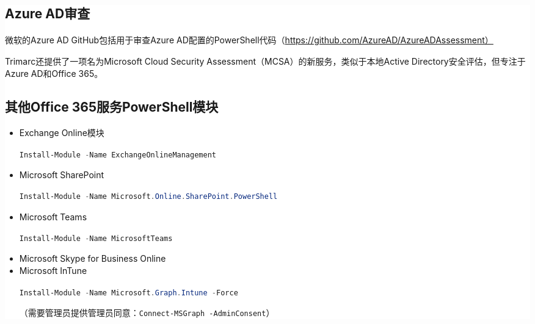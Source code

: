 ## Azure AD审查

微软的Azure AD GitHub包括用于审查Azure AD配置的PowerShell代码（https://github.com/AzureAD/AzureADAssessment）

Trimarc还提供了一项名为Microsoft Cloud Security Assessment（MCSA）的新服务，类似于本地Active Directory安全评估，但专注于Azure AD和Office 365。

## 其他Office 365服务PowerShell模块

- Exchange Online模块
  ```powershell
  Install-Module -Name ExchangeOnlineManagement
  ```
- Microsoft SharePoint
  ```powershell
  Install-Module -Name Microsoft.Online.SharePoint.PowerShell
  ```
- Microsoft Teams
  ```powershell
  Install-Module -Name MicrosoftTeams
  ```
- Microsoft Skype for Business Online
- Microsoft InTune
  ```powershell
  Install-Module -Name Microsoft.Graph.Intune -Force
  ```
  （需要管理员提供管理员同意：`Connect-MSGraph -AdminConsent`）